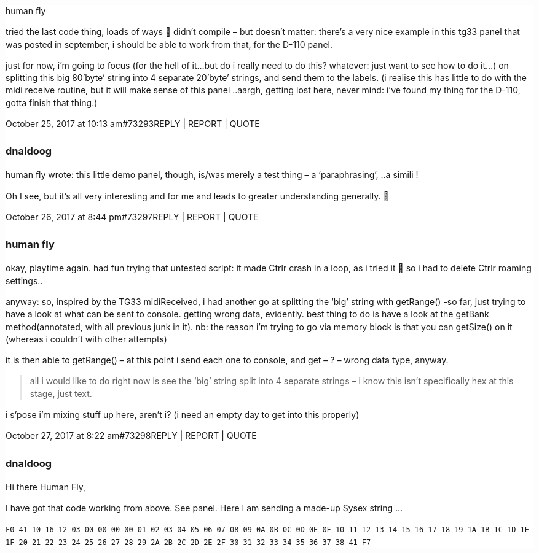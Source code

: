 human fly

tried the last code thing, loads of ways 🙂 didn’t compile – but doesn’t matter: there’s a very nice example in this tg33 panel that was posted in september, i should be able to work from that, for the D-110 panel.

just for now, i’m going to focus (for the hell of it…but do i really need to do this? whatever: just want to see how to do it…) on splitting this big 80’byte’ string into 4 separate 20’byte’ strings, and send them to the labels.
(i realise this has little to do with the midi receive routine, but it will make sense of this panel ..aargh, getting lost here, never mind: i’ve found my thing for the D-110, gotta finish that thing.)

October 25, 2017 at 10:13 am#73293REPLY | REPORT | QUOTE

### dnaldoog

human fly wrote:
this little demo panel, though,
is/was merely a test thing – a ‘paraphrasing’, ..a simili !

Oh I see, but it’s all very interesting and for me and leads to greater understanding generally. 🙂

October 26, 2017 at 8:44 pm#73297REPLY | REPORT | QUOTE

### human fly

okay, playtime again. had fun trying that untested script: it made Ctrlr crash in a loop, as i tried it 🙂 so i had to delete Ctrlr roaming settings..

anyway: so, inspired by the TG33 midiReceived, i had another go at splitting the ‘big’ string with getRange()
-so far, just trying to have a look at what can be sent to console. getting wrong data, evidently. best thing to do is have a look at the getBank method(annotated, with all previous junk in it).
nb: the reason i’m trying to go via memory block is that you can getSize() on it (whereas i couldn’t with other attempts)

it is then able to getRange() – at this point i send each one to console, and get – ? – wrong data type, anyway.

> all i would like to do right now is see the ‘big’ string split into 4 separate strings – i know this isn’t specifically hex at this stage, just text.

i s’pose i’m mixing stuff up here, aren’t i? (i need an empty day to get into this properly)

October 27, 2017 at 8:22 am#73298REPLY | REPORT | QUOTE

### dnaldoog

Hi there Human Fly,

I have got that code working from above. See panel. Here I am sending a made-up Sysex string …
```
F0 41 10 16 12 03 00 00 00 00 01 02 03 04 05 06 07 08 09 0A 0B 0C 0D 0E 0F 10 11 12 13 14 15 16 17 18 19 1A 1B 1C 1D 1E 1F 20 21 22 23 24 25 26 27 28 29 2A 2B 2C 2D 2E 2F 30 31 32 33 34 35 36 37 38 41 F7
```
